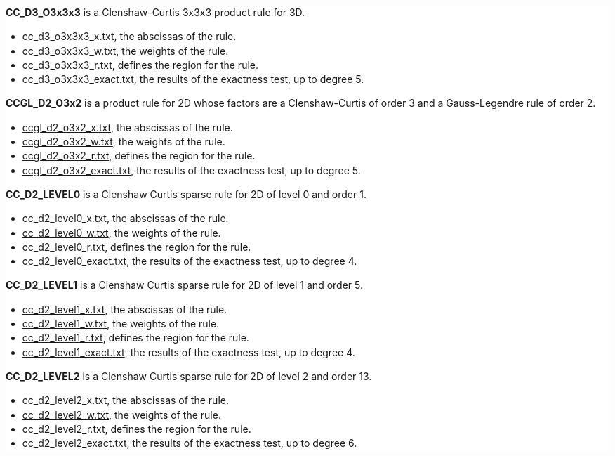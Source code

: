 **CC\_D3\_O3x3x3** is a Clenshaw-Curtis 3x3x3 product rule for 3D.

-   [cc\_d3\_o3x3x3\_x.txt](../../datasets/quadrature_rules/cc_d3_o3x3x3_x.txt),
    the abscissas of the rule.
-   [cc\_d3\_o3x3x3\_w.txt](../../datasets/quadrature_rules/cc_d3_o3x3x3_w.txt),
    the weights of the rule.
-   [cc\_d3\_o3x3x3\_r.txt](../../datasets/quadrature_rules/cc_d3_o3x3x3_r.txt),
    defines the region for the rule.
-   [cc\_d3\_o3x3x3\_exact.txt](cc_d3_o3x3x3_exact.txt), the results of
    the exactness test, up to degree 5.

**CCGL\_D2\_O3x2** is a product rule for 2D whose factors are a
Clenshaw-Curtis of order 3 and a Gauss-Legendre rule of order 2.

-   [ccgl\_d2\_o3x2\_x.txt](../../datasets/quadrature_rules/ccgl_d2_o3x2_x.txt),
    the abscissas of the rule.
-   [ccgl\_d2\_o3x2\_w.txt](../../datasets/quadrature_rules/ccgl_d2_o3x2_w.txt),
    the weights of the rule.
-   [ccgl\_d2\_o3x2\_r.txt](../../datasets/quadrature_rules/ccgl_d2_o3x2_r.txt),
    defines the region for the rule.
-   [ccgl\_d2\_o3x2\_exact.txt](ccgl_d2_o3x2_exact.txt), the results of
    the exactness test, up to degree 5.

**CC\_D2\_LEVEL0** is a Clenshaw Curtis sparse rule for 2D of level 0
and order 1.

-   [cc\_d2\_level0\_x.txt](../../datasets/quadrature_rules/cc_d2_level0_x.txt),
    the abscissas of the rule.
-   [cc\_d2\_level0\_w.txt](../../datasets/quadrature_rules/cc_d2_level0_w.txt),
    the weights of the rule.
-   [cc\_d2\_level0\_r.txt](../../datasets/quadrature_rules/cc_d2_level0_r.txt),
    defines the region for the rule.
-   [cc\_d2\_level0\_exact.txt](cc_d2_level0_exact.txt), the results of
    the exactness test, up to degree 4.

**CC\_D2\_LEVEL1** is a Clenshaw Curtis sparse rule for 2D of level 1
and order 5.

-   [cc\_d2\_level1\_x.txt](../../datasets/quadrature_rules/cc_d2_level1_x.txt),
    the abscissas of the rule.
-   [cc\_d2\_level1\_w.txt](../../datasets/quadrature_rules/cc_d2_level1_w.txt),
    the weights of the rule.
-   [cc\_d2\_level1\_r.txt](../../datasets/quadrature_rules/cc_d2_level1_r.txt),
    defines the region for the rule.
-   [cc\_d2\_level1\_exact.txt](cc_d2_level1_exact.txt), the results of
    the exactness test, up to degree 4.

**CC\_D2\_LEVEL2** is a Clenshaw Curtis sparse rule for 2D of level 2
and order 13.

-   [cc\_d2\_level2\_x.txt](../../datasets/quadrature_rules/cc_d2_level2_x.txt),
    the abscissas of the rule.
-   [cc\_d2\_level2\_w.txt](../../datasets/quadrature_rules/cc_d2_level2_w.txt),
    the weights of the rule.
-   [cc\_d2\_level2\_r.txt](../../datasets/quadrature_rules/cc_d2_level2_r.txt),
    defines the region for the rule.
-   [cc\_d2\_level2\_exact.txt](cc_d2_level2_exact.txt), the results of
    the exactness test, up to degree 6.
